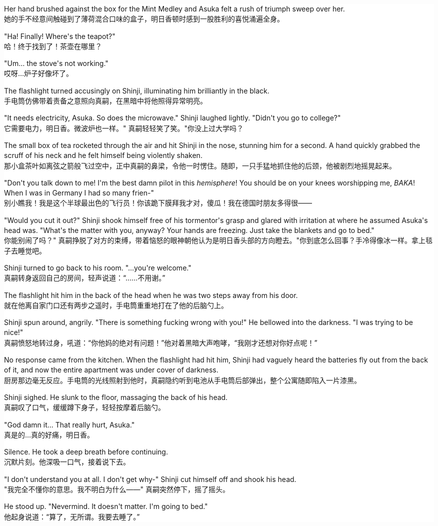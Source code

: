 Her hand brushed against the box for the Mint Medley and Asuka felt a rush of triumph sweep over her.  
她的手不经意间触碰到了薄荷混合口味的盒子，明日香顿时感到一股胜利的喜悦涌遍全身。

"Ha! Finally! Where's the teapot?"  
哈！终于找到了！茶壶在哪里？

"Um… the stove's not working."  
哎呀…炉子好像坏了。

The flashlight turned accusingly on Shinji, illuminating him brilliantly in the black.  
手电筒仿佛带着责备之意照向真嗣，在黑暗中将他照得异常明亮。

"It needs electricity, Asuka. So does the microwave." Shinji laughed lightly. "Didn't you go to college?"  
它需要电力，明日香。微波炉也一样。" 真嗣轻轻笑了笑。"你没上过大学吗？

The small box of tea rocketed through the air and hit Shinji in the nose, stunning him for a second. A hand quickly grabbed the scruff of his neck and he felt himself being violently shaken.  
那小盒茶叶如离弦之箭般飞过空中，正中真嗣的鼻梁，令他一时愣住。随即，一只手猛地抓住他的后颈，他被剧烈地摇晃起来。

"Don't you talk down to me! I'm the best damn pilot in this _hemisphere_! You should be on your knees worshipping me, _BAKA_! When I was in Germany I had so many frien-"  
别小瞧我！我是这个半球最出色的飞行员！你该跪下膜拜我才对，傻瓜！我在德国时朋友多得很——

"Would you cut it out?" Shinji shook himself free of his tormentor's grasp and glared with irritation at where he assumed Asuka's head was. "What's the matter with you, anyway? Your hands are freezing. Just take the blankets and go to bed."  
你能别闹了吗？" 真嗣挣脱了对方的束缚，带着恼怒的眼神朝他认为是明日香头部的方向瞪去。"你到底怎么回事？手冷得像冰一样。拿上毯子去睡觉吧。

Shinji turned to go back to his room. "...you're welcome."  
真嗣转身返回自己的房间，轻声说道：“……不用谢。”

The flashlight hit him in the back of the head when he was two steps away from his door.  
就在他离自家门口还有两步之遥时，手电筒重重地打在了他的后脑勺上。

Shinji spun around, angrily. "There is something fucking wrong with you!" He bellowed into the darkness. "I was trying to be nice!"  
真嗣愤怒地转过身，吼道：“你他妈的绝对有问题！”他对着黑暗大声咆哮，“我刚才还想对你好点呢！”

No response came from the kitchen. When the flashlight had hit him, Shinji had vaguely heard the batteries fly out from the back of it, and now the entire apartment was under cover of darkness.  
厨房那边毫无反应。手电筒的光线照射到他时，真嗣隐约听到电池从手电筒后部弹出，整个公寓随即陷入一片漆黑。

Shinji sighed. He slunk to the floor, massaging the back of his head.  
真嗣叹了口气，缓缓蹲下身子，轻轻按摩着后脑勺。

"God damn it... That really hurt, Asuka."  
真是的...真的好痛，明日香。

Silence. He took a deep breath before continuing.  
沉默片刻。他深吸一口气，接着说下去。

"I don't understand you at all. I don't get why-" Shinji cut himself off and shook his head.  
"我完全不懂你的意思。我不明白为什么——" 真嗣突然停下，摇了摇头。

He stood up. "Nevermind. It doesn't matter. I'm going to bed."  
他起身说道：“算了，无所谓。我要去睡了。”
